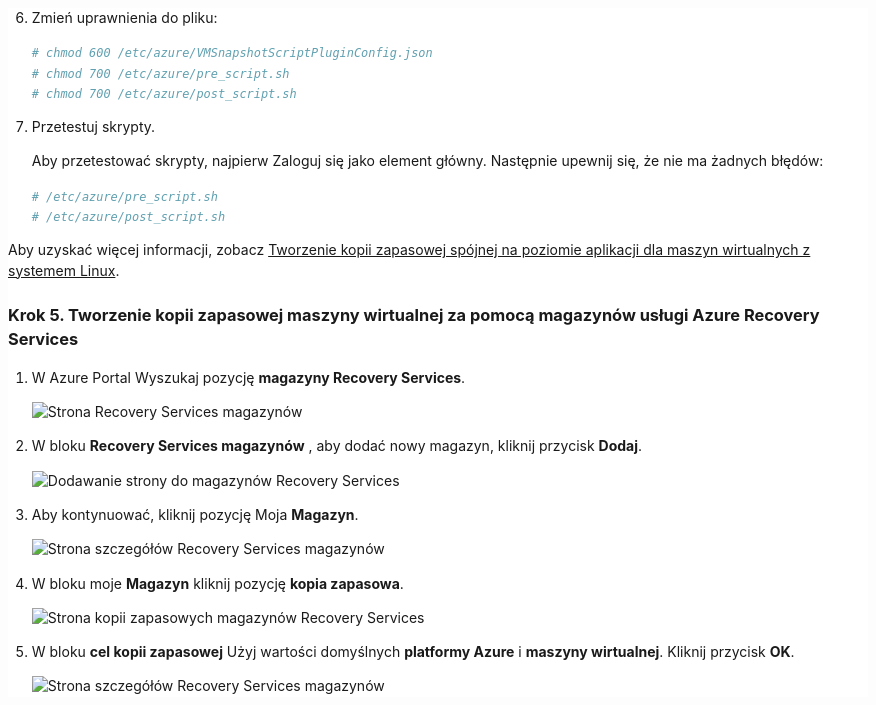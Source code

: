 6. Zmień uprawnienia do pliku:

    ```bash
    # chmod 600 /etc/azure/VMSnapshotScriptPluginConfig.json
    # chmod 700 /etc/azure/pre_script.sh
    # chmod 700 /etc/azure/post_script.sh
    ```

7. Przetestuj skrypty.

    Aby przetestować skrypty, najpierw Zaloguj się jako element główny. Następnie upewnij się, że nie ma żadnych błędów:

    ```bash
    # /etc/azure/pre_script.sh
    # /etc/azure/post_script.sh
    ```

Aby uzyskać więcej informacji, zobacz [Tworzenie kopii zapasowej spójnej na poziomie aplikacji dla maszyn wirtualnych z systemem Linux](https://azure.microsoft.com/blog/announcing-application-consistent-backup-for-linux-vms-using-azure-backup/).


### <a name="step-5-use-azure-recovery-services-vaults-to-back-up-the-vm"></a>Krok 5. Tworzenie kopii zapasowej maszyny wirtualnej za pomocą magazynów usługi Azure Recovery Services

1.  W Azure Portal Wyszukaj pozycję **magazyny Recovery Services**.

    ![Strona Recovery Services magazynów](./media/oracle-backup-recovery/recovery_service_01.png)

2.  W bloku **Recovery Services magazynów** , aby dodać nowy magazyn, kliknij przycisk **Dodaj**.

    ![Dodawanie strony do magazynów Recovery Services](./media/oracle-backup-recovery/recovery_service_02.png)

3.  Aby kontynuować, kliknij pozycję Moja **Magazyn**.

    ![Strona szczegółów Recovery Services magazynów](./media/oracle-backup-recovery/recovery_service_03.png)

4.  W bloku moje **Magazyn** kliknij pozycję **kopia zapasowa**.

    ![Strona kopii zapasowych magazynów Recovery Services](./media/oracle-backup-recovery/recovery_service_04.png)

5.  W bloku **cel kopii zapasowej** Użyj wartości domyślnych **platformy Azure** i **maszyny wirtualnej**. Kliknij przycisk **OK**.

    ![Strona szczegółów Recovery Services magazynów](./media/oracle-backup-recovery/recovery_service_05.png)
